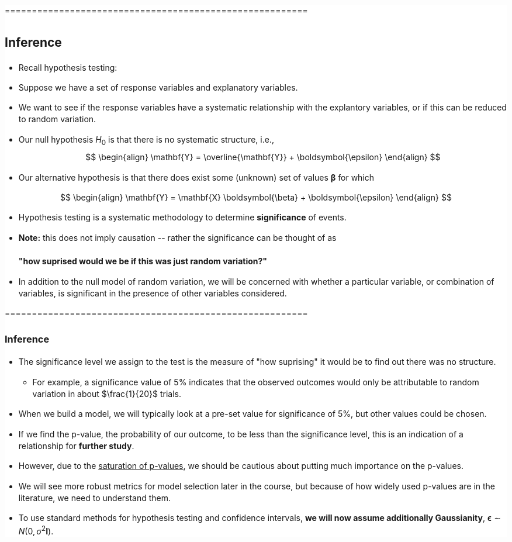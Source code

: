 ========================================================

<h2> Inference</h2>

* Recall hypothesis testing:
 * Suppose we have a set of response variables and explanatory variables.
 * We want to see if the response variables have a systematic relationship with the explantory variables, or if this can be reduced to random variation.
 * Our null hypothesis $H_0$ is that there is no systematic structure, i.e.,
 $$
 \begin{align}
 \mathbf{Y} = \overline{\mathbf{Y}} + \boldsymbol{\epsilon}
 \end{align}
 $$
 
 * Our alternative hypothesis is that there does exist some (unknown) set of values $\boldsymbol{\beta}$ for which
 
 $$
 \begin{align}
 \mathbf{Y} = \mathbf{X} \boldsymbol{\beta} + \boldsymbol{\epsilon}
 \end{align}
 $$
 
 * Hypothesis testing is a systematic methodology to determine <b>significance</b> of events.  
 * <b>Note:</b> this does not imply causation -- rather the significance can be thought of as<br><br>
   <b>"how suprised would we be if this was just random variation?"</b>
 
* In addition to the null model of random variation, we will be concerned with whether a particular variable, or combination of variables, is significant in the presence of other variables considered.



========================================================

<h3> Inference</h3>

 
* The significance level we assign to the test is the measure of "how suprising" it would be to find out there was no structure.
 
   * For example, a significance value of $5\%$ indicates that the observed outcomes would only be attributable to random variation in about $\frac{1}{20}$ trials.
   
* When we build a model, we will typically look at a pre-set value for significance of $5\%$, but other values could be chosen.

 * If we find the p-value, the probability of our outcome, to be less than the significance level, this is an indication of a relationship for <b>further study</b>.
 
 * However, due to the <a href="https://projects.fivethirtyeight.com/p-hacking/" target="blank">saturation of p-values</a>, we should be cautious about putting much importance on the p-values.

 * We will see more robust metrics for model selection later in the course, but because of how widely used p-values are in the literature, we need to understand them.


* To use standard methods for hypothesis testing and confidence intervals, <b>we will now assume additionally Gaussianity</b>, $\boldsymbol{\epsilon} \sim N(0, \sigma^2 \mathbf{I})$.
